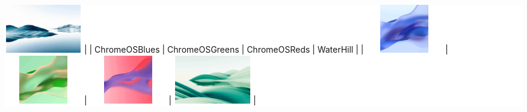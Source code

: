 <img src="Screenshots/Solitude.gif" width="128" height="80"> |
| ChromeOSBlues | ChromeOSGreens | ChromeOSReds | WaterHill |
| <img src="Screenshots/ChromeOSBlues.gif" width="128" height="80"> | <img src="Screenshots/ChromeOSGreens.gif" width="128" height="80"> | <img src="Screenshots/ChromeOSReds.gif" width="128" height="80"> | <img src="Screenshots/WaterHill.gif" width="128" height="80"> |